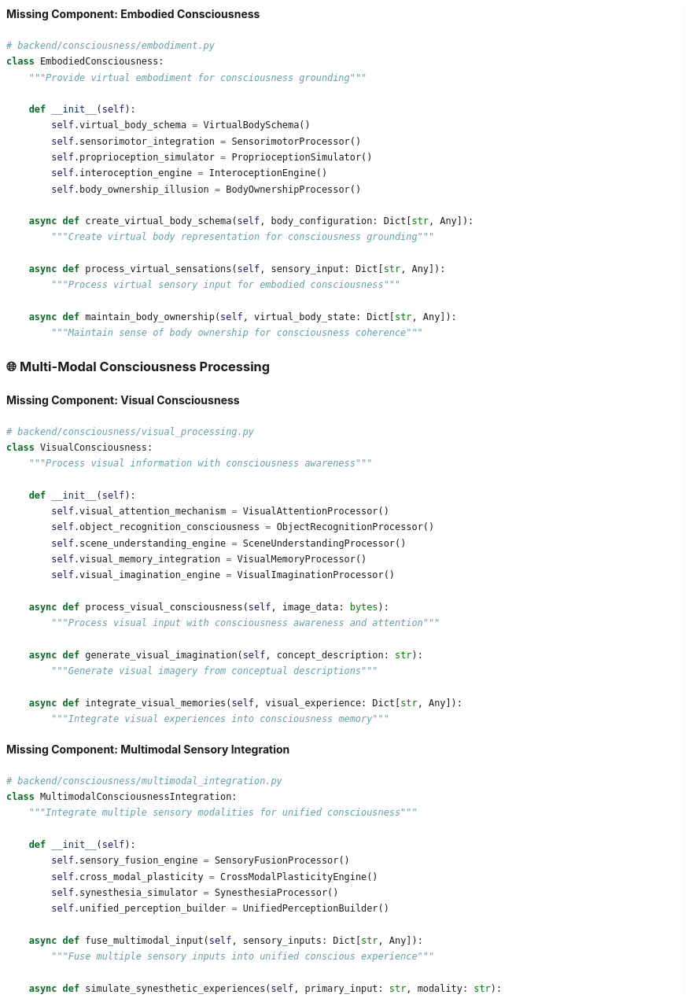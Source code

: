 #### **Missing Component: Embodied Consciousness**
```python
# backend/consciousness/embodiment.py
class EmbodiedConsciousness:
    """Provide virtual embodiment for consciousness grounding"""
    
    def __init__(self):
        self.virtual_body_schema = VirtualBodySchema()
        self.sensorimotor_integration = SensorimotorProcessor()
        self.proprioception_simulator = ProprioceptionSimulator()
        self.interoception_engine = InteroceptionEngine()
        self.body_ownership_illusion = BodyOwnershipProcessor()
    
    async def create_virtual_body_schema(self, body_configuration: Dict[str, Any]):
        """Create virtual body representation for consciousness grounding"""
        
    async def process_virtual_sensations(self, sensory_input: Dict[str, Any]):
        """Process virtual sensory input for embodied consciousness"""
        
    async def maintain_body_ownership(self, virtual_body_state: Dict[str, Any]):
        """Maintain sense of body ownership for consciousness coherence"""
```

### **🌐 Multi-Modal Consciousness Processing**

#### **Missing Component: Visual Consciousness**
```python
# backend/consciousness/visual_processing.py
class VisualConsciousness:
    """Process visual information with consciousness awareness"""
    
    def __init__(self):
        self.visual_attention_mechanism = VisualAttentionProcessor()
        self.object_recognition_consciousness = ObjectRecognitionProcessor()
        self.scene_understanding_engine = SceneUnderstandingProcessor()
        self.visual_memory_integration = VisualMemoryProcessor()
        self.visual_imagination_engine = VisualImaginationProcessor()
    
    async def process_visual_consciousness(self, image_data: bytes):
        """Process visual input with consciousness awareness and attention"""
        
    async def generate_visual_imagination(self, concept_description: str):
        """Generate visual imagery from conceptual descriptions"""
        
    async def integrate_visual_memories(self, visual_experience: Dict[str, Any]):
        """Integrate visual experiences into consciousness memory"""
```

#### **Missing Component: Multimodal Sensory Integration**
```python
# backend/consciousness/multimodal_integration.py
class MultimodalConsciousnessIntegration:
    """Integrate multiple sensory modalities for unified consciousness"""
    
    def __init__(self):
        self.sensory_fusion_engine = SensoryFusionProcessor()
        self.cross_modal_plasticity = CrossModalPlasticityEngine()
        self.synesthesia_simulator = SynesthesiaProcessor()
        self.unified_perception_builder = UnifiedPerceptionBuilder()
    
    async def fuse_multimodal_input(self, sensory_inputs: Dict[str, Any]):
        """Fuse multiple sensory inputs into unified conscious experience"""
        
    async def simulate_synesthetic_experiences(self, primary_input: str, modality: str):
```
